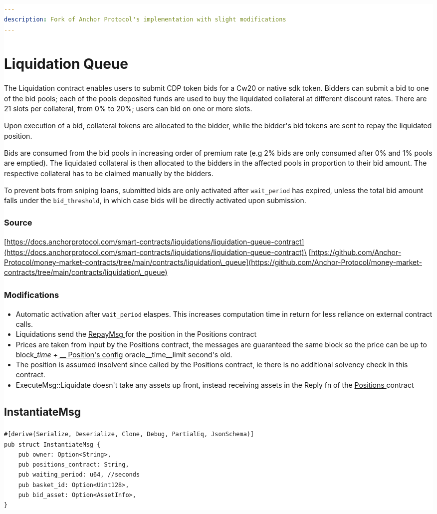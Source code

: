 ```yaml
---
description: Fork of Anchor Protocol's implementation with slight modifications
---
```


# Liquidation Queue

The Liquidation contract enables users to submit CDP token bids for a Cw20 or native sdk token. Bidders can submit a bid to one of the bid pools; each of the pools deposited funds are used to buy the liquidated collateral at different discount rates. There are 21 slots per collateral, from 0% to 20%; users can bid on one or more slots.

Upon execution of a bid, collateral tokens are allocated to the bidder, while the bidder's bid tokens are sent to repay the liquidated position.

Bids are consumed from the bid pools in increasing order of premium rate (e.g 2% bids are only consumed after 0% and 1% pools are emptied). The liquidated collateral is then allocated to the bidders in the affected pools in proportion to their bid amount. The respective collateral has to be claimed manually by the bidders.

To prevent bots from sniping loans, submitted bids are only activated after `wait_period` has expired, unless the total bid amount falls under the `bid_threshold`, in which case bids will be directly activated upon submission.

### Source

[https://docs.anchorprotocol.com/smart-contracts/liquidations/liquidation-queue-contract](https://docs.anchorprotocol.com/smart-contracts/liquidations/liquidation-queue-contract)\
[https://github.com/Anchor-Protocol/money-market-contracts/tree/main/contracts/liquidation\_queue](https://github.com/Anchor-Protocol/money-market-contracts/tree/main/contracts/liquidation\_queue)

### Modifications

* Automatic activation after `wait_period` elaspes. This increases computation time in return for less reliance on external contract calls.
* Liquidations send the [RepayMsg ](positions.md#repay)for the position in the Positions contract
* Prices are taken from input by the Positions contract, the messages are guaranteed the same block so the price can be up to block\__time +_[ __ Position's config](positions.md#config) oracle\__time\__limit second's old.
* The position is assumed insolvent since called by the Positions contract, ie there is no additional solvency check in this contract.
* ExecuteMsg::Liquidate doesn't take any assets up front, instead receiving assets in the Reply fn of the [Positions ](positions.md)contract

## InstantiateMsg

```
#[derive(Serialize, Deserialize, Clone, Debug, PartialEq, JsonSchema)]
pub struct InstantiateMsg {
    pub owner: Option<String>,
    pub positions_contract: String,
    pub waiting_period: u64, //seconds
    pub basket_id: Option<Uint128>,
    pub bid_asset: Option<AssetInfo>,
}
```
